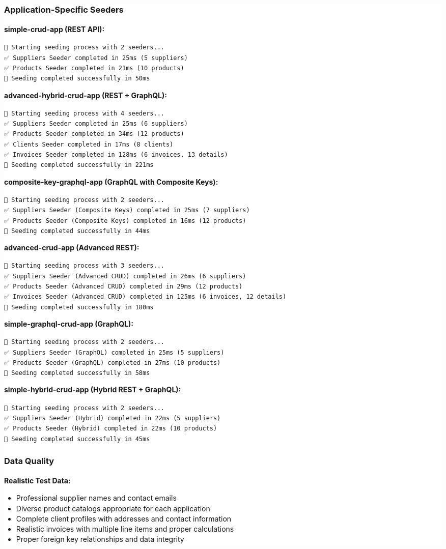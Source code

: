 ### Application-Specific Seeders

**simple-crud-app (REST API):**
```
🌱 Starting seeding process with 2 seeders...
✅ Suppliers Seeder completed in 25ms (5 suppliers)
✅ Products Seeder completed in 21ms (10 products)
🎉 Seeding completed successfully in 50ms
```

**advanced-hybrid-crud-app (REST + GraphQL):**
```
🌱 Starting seeding process with 4 seeders...
✅ Suppliers Seeder completed in 25ms (6 suppliers)
✅ Products Seeder completed in 34ms (12 products)
✅ Clients Seeder completed in 17ms (8 clients)
✅ Invoices Seeder completed in 128ms (6 invoices, 13 details)
🎉 Seeding completed successfully in 221ms
```

**composite-key-graphql-app (GraphQL with Composite Keys):**
```
🌱 Starting seeding process with 2 seeders...
✅ Suppliers Seeder (Composite Keys) completed in 25ms (7 suppliers)
✅ Products Seeder (Composite Keys) completed in 16ms (12 products)
🎉 Seeding completed successfully in 44ms
```

**advanced-crud-app (Advanced REST):**
```
🌱 Starting seeding process with 3 seeders...
✅ Suppliers Seeder (Advanced CRUD) completed in 26ms (6 suppliers)
✅ Products Seeder (Advanced CRUD) completed in 29ms (12 products)
✅ Invoices Seeder (Advanced CRUD) completed in 125ms (6 invoices, 12 details)
🎉 Seeding completed successfully in 180ms
```

**simple-graphql-crud-app (GraphQL):**
```
🌱 Starting seeding process with 2 seeders...
✅ Suppliers Seeder (GraphQL) completed in 25ms (5 suppliers)
✅ Products Seeder (GraphQL) completed in 27ms (10 products)
🎉 Seeding completed successfully in 58ms
```

**simple-hybrid-crud-app (Hybrid REST + GraphQL):**
```
🌱 Starting seeding process with 2 seeders...
✅ Suppliers Seeder (Hybrid) completed in 22ms (5 suppliers)
✅ Products Seeder (Hybrid) completed in 22ms (10 products)
🎉 Seeding completed successfully in 45ms
```

### Data Quality

**Realistic Test Data:**
- Professional supplier names and contact emails
- Diverse product catalogs appropriate for each application
- Complete client profiles with addresses and contact information
- Realistic invoices with multiple line items and proper calculations
- Proper foreign key relationships and data integrity
